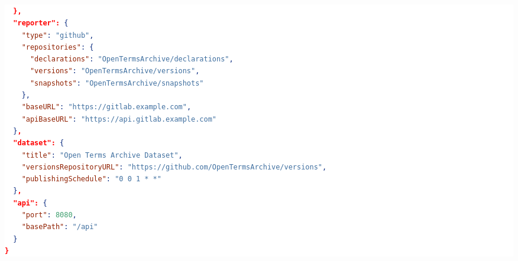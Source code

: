 ```json
  },
  "reporter": {
    "type": "github",
    "repositories": {
      "declarations": "OpenTermsArchive/declarations",
      "versions": "OpenTermsArchive/versions",
      "snapshots": "OpenTermsArchive/snapshots"
    },
    "baseURL": "https://gitlab.example.com",
    "apiBaseURL": "https://api.gitlab.example.com"
  },
  "dataset": {
    "title": "Open Terms Archive Dataset",
    "versionsRepositoryURL": "https://github.com/OpenTermsArchive/versions",
    "publishingSchedule": "0 0 1 * *"
  },
  "api": {
    "port": 8080,
    "basePath": "/api"
  }
}
```
